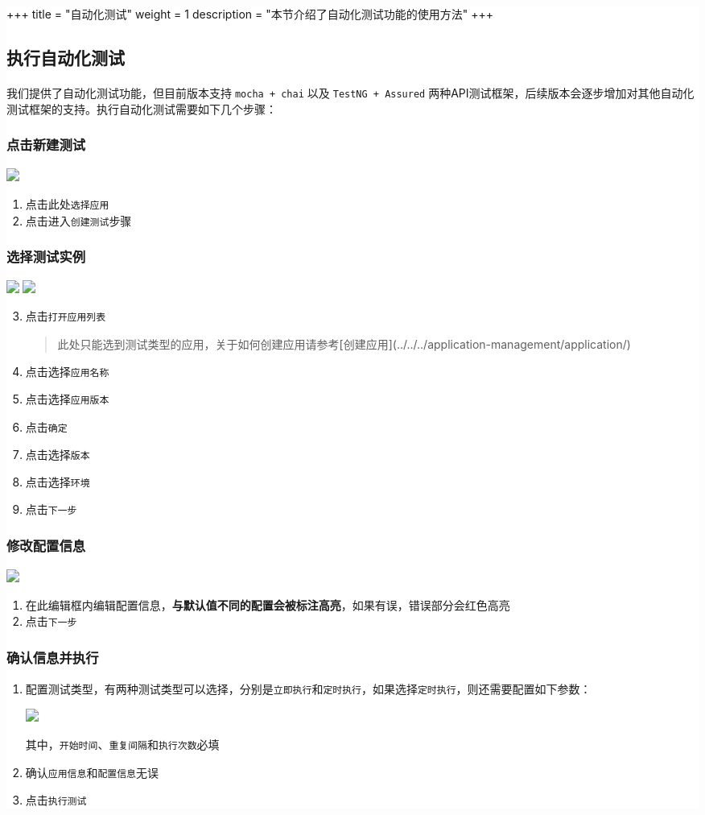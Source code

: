 +++
title = "自动化测试"
weight = 1
description = "本节介绍了自动化测试功能的使用方法"
+++

## 执行自动化测试

我们提供了自动化测试功能，但目前版本支持 `mocha + chai` 以及 `TestNG + Assured` 两种API测试框架，后续版本会逐步增加对其他自动化测试框架的支持。执行自动化测试需要如下几个步骤：

### 点击新建测试

<img src="/img/docs/user-guide/test-management/test-automation/create-automation-test-1.png" width="550"/>

1. 点击此处`选择应用`
2. 点击进入`创建测试`步骤

### 选择测试实例

<img src="/img/docs/user-guide/test-management/test-automation/create-automation-test-2.png" width="450"/>
<img src="/img/docs/user-guide/test-management/test-automation/create-automation-test-3.png" width="700"/>

3. 点击`打开应用列表`

    <blockquote class="note">
    此处只能选到测试类型的应用，关于如何创建应用请参考[创建应用](../../../application-management/application/)
    </blockquote class="note">

4. 点击选择`应用名称`
5. 点击选择`应用版本`
6. 点击`确定`
7. 点击选择`版本`
8. 点击选择`环境`
9. 点击`下一步`

### 修改配置信息

<img src="/img/docs/user-guide/test-management/test-automation/create-automation-test-4.png" width="430"/>

1. 在此编辑框内编辑配置信息，**与默认值不同的配置会被标注高亮**，如果有误，错误部分会红色高亮
2. 点击`下一步`

### 确认信息并执行

1. 配置测试类型，有两种测试类型可以选择，分别是`立即执行`和`定时执行`，如果选择`定时执行`，则还需要配置如下参数：

    <img src="/img/docs/user-guide/test-management/test-automation/create-automation-test-6.png" width="550"/>


    其中，`开始时间`、`重复间隔`和`执行次数`必填

2. 确认`应用信息`和`配置信息`无误
3. 点击`执行测试`
